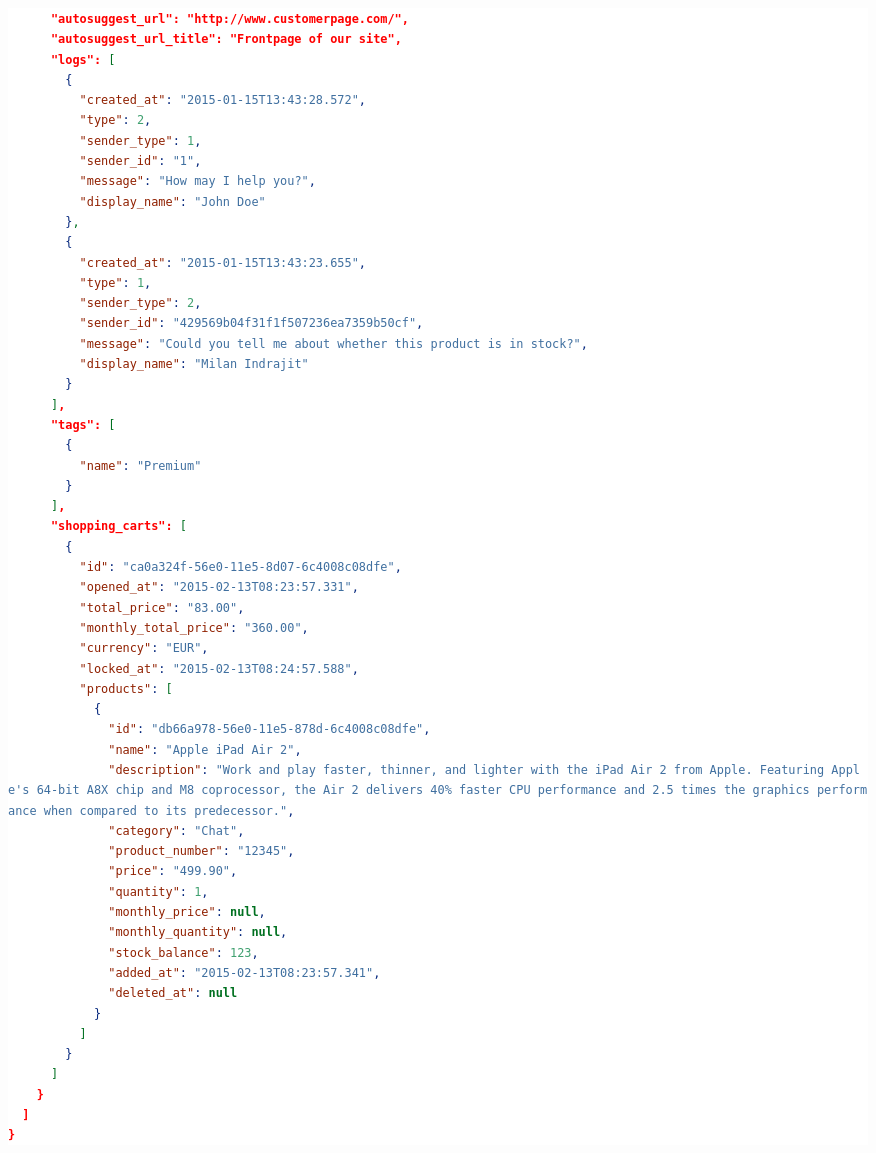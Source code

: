 ```json
      "autosuggest_url": "http://www.customerpage.com/",
      "autosuggest_url_title": "Frontpage of our site",
      "logs": [
        {
          "created_at": "2015-01-15T13:43:28.572",
          "type": 2,
          "sender_type": 1,
          "sender_id": "1",
          "message": "How may I help you?",
          "display_name": "John Doe"
        },
        {
          "created_at": "2015-01-15T13:43:23.655",
          "type": 1,
          "sender_type": 2,
          "sender_id": "429569b04f31f1f507236ea7359b50cf",
          "message": "Could you tell me about whether this product is in stock?",
          "display_name": "Milan Indrajit"
        }
      ],
      "tags": [
        {
          "name": "Premium"
        }
      ],
      "shopping_carts": [
        {
          "id": "ca0a324f-56e0-11e5-8d07-6c4008c08dfe",
          "opened_at": "2015-02-13T08:23:57.331",
          "total_price": "83.00",
          "monthly_total_price": "360.00",
          "currency": "EUR",
          "locked_at": "2015-02-13T08:24:57.588",
          "products": [
            {
              "id": "db66a978-56e0-11e5-878d-6c4008c08dfe",
              "name": "Apple iPad Air 2",
              "description": "Work and play faster, thinner, and lighter with the iPad Air 2 from Apple. Featuring Apple's 64-bit A8X chip and M8 coprocessor, the Air 2 delivers 40% faster CPU performance and 2.5 times the graphics performance when compared to its predecessor.",
              "category": "Chat",
              "product_number": "12345",
              "price": "499.90",
              "quantity": 1,
              "monthly_price": null,
              "monthly_quantity": null,
              "stock_balance": 123,
              "added_at": "2015-02-13T08:23:57.341",
              "deleted_at": null
            }
          ]
        }
      ]
    }
  ]
}
```
